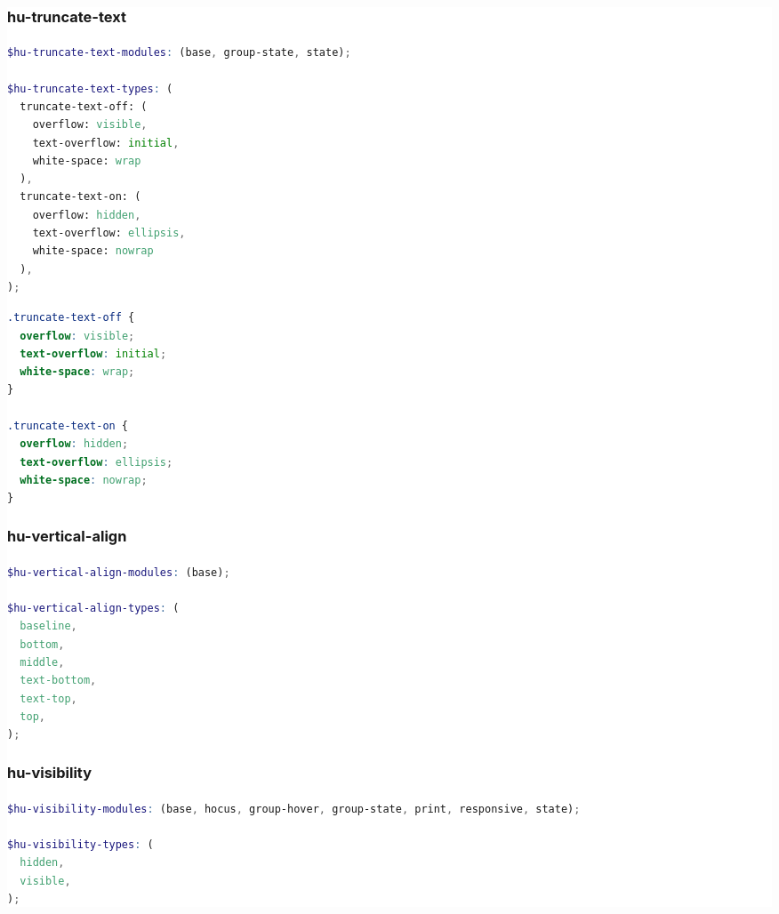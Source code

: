 ### hu-truncate-text

```scss
$hu-truncate-text-modules: (base, group-state, state);

$hu-truncate-text-types: (
  truncate-text-off: (
    overflow: visible,
    text-overflow: initial,
    white-space: wrap
  ),
  truncate-text-on: (
    overflow: hidden,
    text-overflow: ellipsis,
    white-space: nowrap
  ),
);
```

```css
.truncate-text-off {
  overflow: visible;
  text-overflow: initial;
  white-space: wrap;
}

.truncate-text-on {
  overflow: hidden;
  text-overflow: ellipsis;
  white-space: nowrap;
}
```

### hu-vertical-align

```scss
$hu-vertical-align-modules: (base);

$hu-vertical-align-types: (
  baseline,
  bottom,
  middle,
  text-bottom,
  text-top,
  top,
);
```

### hu-visibility

```scss
$hu-visibility-modules: (base, hocus, group-hover, group-state, print, responsive, state);

$hu-visibility-types: (
  hidden,
  visible,
);
```
